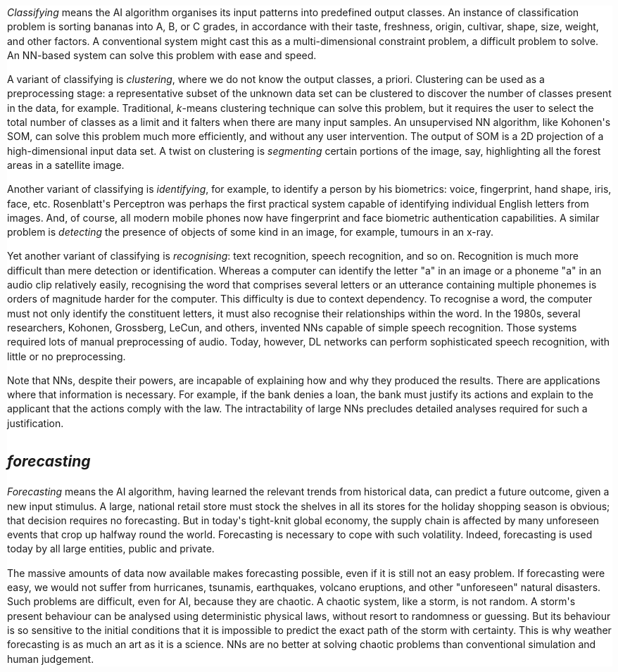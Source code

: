 *Classifying* means the AI algorithm organises its input patterns into predefined output classes. An instance of classification problem is sorting bananas into A, B, or C grades, in accordance with their taste, freshness, origin, cultivar, shape, size, weight, and other factors. A conventional system might cast this as a multi-dimensional constraint problem, a difficult problem to solve. An NN-based system can solve this problem with ease and speed.

A variant of classifying is *clustering*, where we do not know the output classes, a priori. Clustering can be used as a preprocessing stage: a representative subset of the unknown data set can be clustered to discover the number of classes present in the data, for example. Traditional, $k$-means clustering technique can solve this problem, but it requires the user to select the total number of classes as a limit and it falters when there are many input samples. An unsupervised NN algorithm, like Kohonen's SOM, can solve this problem much more efficiently, and without any user intervention. The output of SOM is a 2D projection of a high-dimensional input data set. A twist on clustering is *segmenting* certain portions of the image, say, highlighting all the forest areas in a satellite image.

Another variant of classifying is *identifying*, for example, to identify a person by his biometrics: voice, fingerprint, hand shape, iris, face, etc. Rosenblatt's Perceptron was perhaps the first practical system capable of identifying individual English letters from images. And, of course, all modern mobile phones now have fingerprint and face biometric authentication capabilities. A similar problem is *detecting* the presence of objects of some kind in an image, for example, tumours in an x-ray.

Yet another variant of classifying is *recognising*: text recognition, speech recognition, and so on. Recognition is much more difficult than mere detection or identification. Whereas a computer can identify the letter "a" in an image or a phoneme "a" in an audio clip relatively easily, recognising the word that comprises several letters or an utterance containing multiple phonemes is orders of magnitude harder for the computer. This difficulty is due to context dependency. To recognise a word, the computer must not only identify the constituent letters, it must also recognise their relationships within the word. In the 1980s, several researchers, Kohonen, Grossberg, LeCun, and others, invented NNs capable of simple speech recognition. Those systems required lots of manual preprocessing of audio. Today, however, DL networks can perform sophisticated speech recognition, with little or no preprocessing.

Note that NNs, despite their powers, are incapable of explaining how and why they produced the results. There are applications where that information is necessary. For example, if the bank denies a loan, the bank must justify its actions and explain to the applicant that the actions comply with the law. The intractability of large NNs precludes detailed analyses required for such a justification.

## *forecasting*

*Forecasting* means the AI algorithm, having learned the relevant trends from historical data, can predict a future outcome, given a new input stimulus. A large, national retail store must stock the shelves in all its stores for the holiday shopping season is obvious; that decision requires no forecasting. But in today's tight-knit global economy, the supply chain is affected by many unforeseen events that crop up halfway round the world. Forecasting is necessary to cope with such volatility. Indeed, forecasting is used today by all large entities, public and private.

The massive amounts of data now available makes forecasting possible, even if it is still not an easy problem. If forecasting were easy, we would not suffer from hurricanes, tsunamis, earthquakes, volcano eruptions, and other "unforeseen" natural disasters. Such problems are difficult, even for AI, because they are chaotic. A chaotic system, like a storm, is not random. A storm's present behaviour can be analysed using deterministic physical laws, without resort to randomness or guessing. But its behaviour is so sensitive to the initial conditions that it is impossible to predict the exact path of the storm with certainty. This is why weather forecasting is as much an art as it is a science. NNs are no better at solving chaotic problems than conventional simulation and human judgement.
